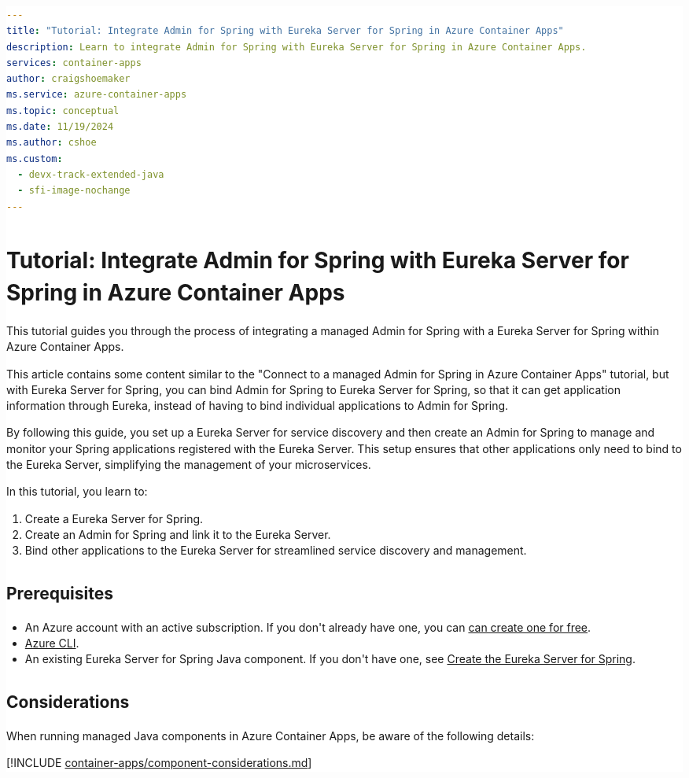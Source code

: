 ```yaml
---
title: "Tutorial: Integrate Admin for Spring with Eureka Server for Spring in Azure Container Apps"
description: Learn to integrate Admin for Spring with Eureka Server for Spring in Azure Container Apps.
services: container-apps
author: craigshoemaker
ms.service: azure-container-apps
ms.topic: conceptual
ms.date: 11/19/2024
ms.author: cshoe
ms.custom:
  - devx-track-extended-java
  - sfi-image-nochange
---
```


# Tutorial: Integrate Admin for Spring with Eureka Server for Spring in Azure Container Apps

This tutorial guides you through the process of integrating a managed Admin for Spring with a Eureka Server for Spring within Azure Container Apps.

This article contains some content similar to the "Connect to a managed Admin for Spring in Azure Container Apps" tutorial, but with Eureka Server for Spring, you can bind Admin for Spring to Eureka Server for Spring, so that it can get application information through Eureka, instead of having to bind individual applications to Admin for Spring.

By following this guide, you set up a Eureka Server for service discovery and then create an Admin for Spring to manage and monitor your Spring applications registered with the Eureka Server. This setup ensures that other applications only need to bind to the Eureka Server, simplifying the management of your microservices.

In this tutorial, you learn to:

1. Create a Eureka Server for Spring.
2. Create an Admin for Spring and link it to the Eureka Server.
3. Bind other applications to the Eureka Server for streamlined service discovery and management.

## Prerequisites

* An Azure account with an active subscription. If you don't already have one, you can [can create one for free](https://azure.microsoft.com/pricing/purchase-options/azure-account?cid=msft_learn).
* [Azure CLI](/cli/azure/install-azure-cli).
* An existing Eureka Server for Spring Java component. If you don't have one, see [Create the Eureka Server for Spring](java-eureka-server.md#create-the-eureka-server-for-spring-java-component).

## Considerations

When running managed Java components in Azure Container Apps, be aware of the following details:

[!INCLUDE [container-apps/component-considerations.md](../../includes/container-apps/component-considerations.md)]
